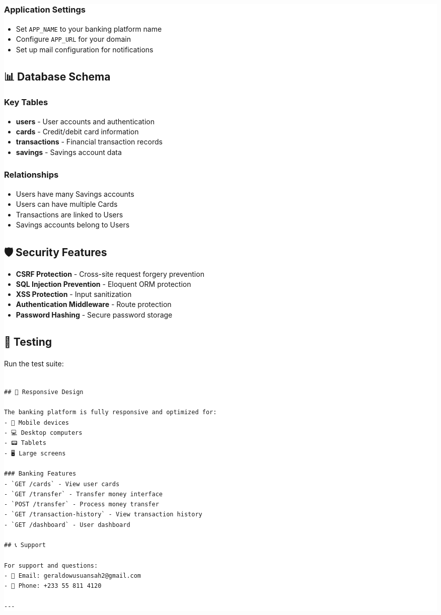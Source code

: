 ### Application Settings
- Set `APP_NAME` to your banking platform name
- Configure `APP_URL` for your domain
- Set up mail configuration for notifications

## 📊 Database Schema

### Key Tables
- **users** - User accounts and authentication
- **cards** - Credit/debit card information
- **transactions** - Financial transaction records
- **savings** - Savings account data

### Relationships
- Users have many Savings accounts
- Users can have multiple Cards
- Transactions are linked to Users
- Savings accounts belong to Users

## 🛡️ Security Features

- **CSRF Protection** - Cross-site request forgery prevention
- **SQL Injection Prevention** - Eloquent ORM protection
- **XSS Protection** - Input sanitization
- **Authentication Middleware** - Route protection
- **Password Hashing** - Secure password storage

## 🧪 Testing

Run the test suite:



```

## 📱 Responsive Design

The banking platform is fully responsive and optimized for:
- 📱 Mobile devices
- 💻 Desktop computers
- 📟 Tablets
- 🖥️ Large screens

### Banking Features
- `GET /cards` - View user cards
- `GET /transfer` - Transfer money interface
- `POST /transfer` - Process money transfer
- `GET /transaction-history` - View transaction history
- `GET /dashboard` - User dashboard

## 📞 Support

For support and questions:
- 📧 Email: geraldowusuansah2@gmail.com
- 📱 Phone: +233 55 811 4120

---